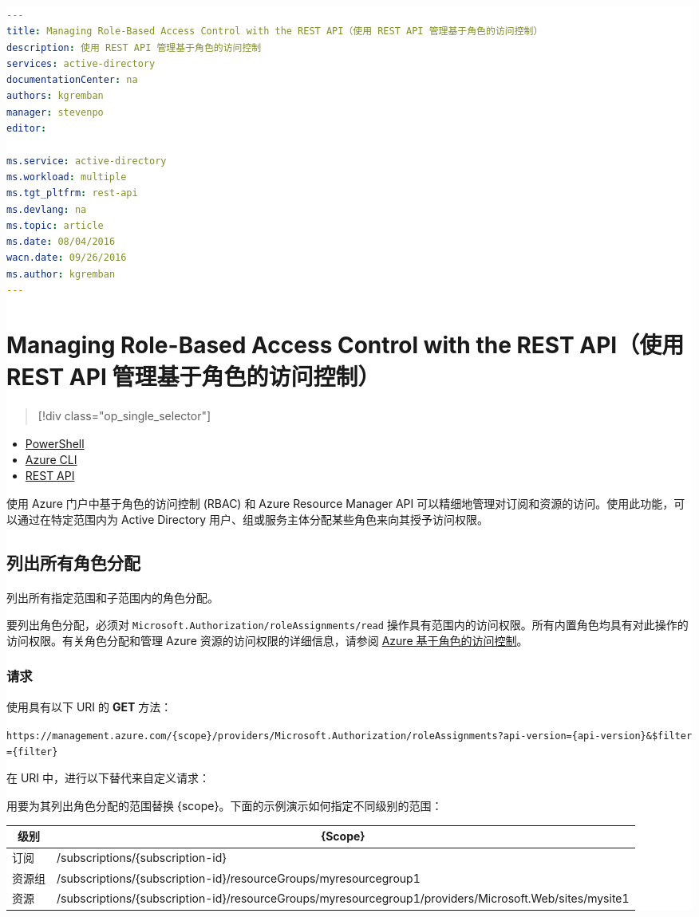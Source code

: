 ```yaml
---
title: Managing Role-Based Access Control with the REST API（使用 REST API 管理基于角色的访问控制）
description: 使用 REST API 管理基于角色的访问控制
services: active-directory
documentationCenter: na
authors: kgremban
manager: stevenpo
editor: 

ms.service: active-directory
ms.workload: multiple
ms.tgt_pltfrm: rest-api
ms.devlang: na
ms.topic: article
ms.date: 08/04/2016
wacn.date: 09/26/2016
ms.author: kgremban
---
```


# Managing Role-Based Access Control with the REST API（使用 REST API 管理基于角色的访问控制）

> [!div class="op_single_selector"]
- [PowerShell](./role-based-access-control-manage-access-powershell.md)
- [Azure CLI](./role-based-access-control-manage-access-azure-cli.md)
- [REST API](./role-based-access-control-manage-access-rest.md)

使用 Azure 门户中基于角色的访问控制 (RBAC) 和 Azure Resource Manager API 可以精细地管理对订阅和资源的访问。使用此功能，可以通过在特定范围内为 Active Directory 用户、组或服务主体分配某些角色来向其授予访问权限。

## 列出所有角色分配

列出所有指定范围和子范围内的角色分配。

要列出角色分配，必须对 `Microsoft.Authorization/roleAssignments/read` 操作具有范围内的访问权限。所有内置角色均具有对此操作的访问权限。有关角色分配和管理 Azure 资源的访问权限的详细信息，请参阅 [Azure 基于角色的访问控制](./role-based-access-control-configure.md)。

### 请求

使用具有以下 URI 的 **GET** 方法：

	https://management.azure.com/{scope}/providers/Microsoft.Authorization/roleAssignments?api-version={api-version}&$filter={filter}

在 URI 中，进行以下替代来自定义请求：

用要为其列出角色分配的范围替换 {scope}。下面的示例演示如何指定不同级别的范围：

| 级别 | {Scope} |
|-------|-----------|
| 订阅 | /subscriptions/{subscription-id} |
| 资源组 | /subscriptions/{subscription-id}/resourceGroups/myresourcegroup1 |
| 资源 | /subscriptions/{subscription-id}/resourceGroups/myresourcegroup1/providers/Microsoft.Web/sites/mysite1 |
